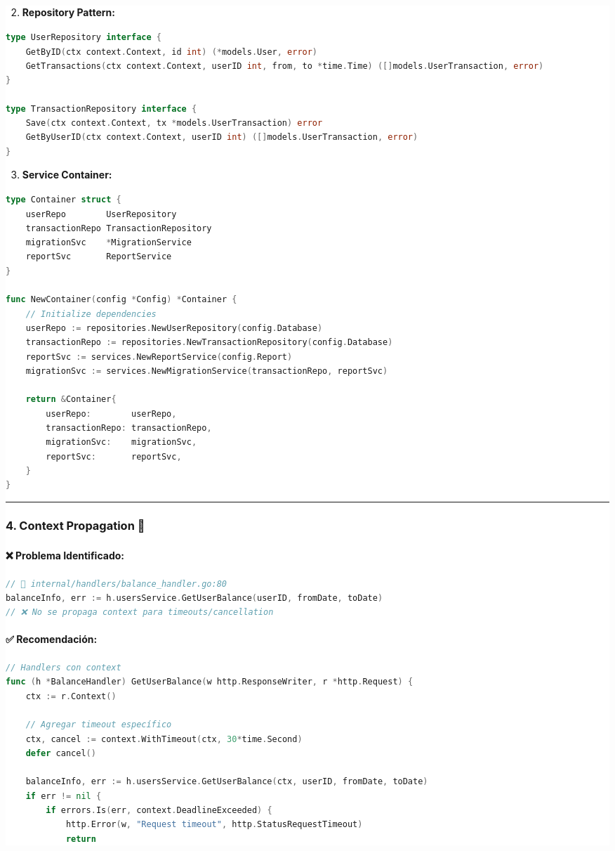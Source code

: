 2. **Repository Pattern:**
```go
type UserRepository interface {
    GetByID(ctx context.Context, id int) (*models.User, error)
    GetTransactions(ctx context.Context, userID int, from, to *time.Time) ([]models.UserTransaction, error)
}

type TransactionRepository interface {
    Save(ctx context.Context, tx *models.UserTransaction) error
    GetByUserID(ctx context.Context, userID int) ([]models.UserTransaction, error)
}
```

3. **Service Container:**
```go
type Container struct {
    userRepo        UserRepository
    transactionRepo TransactionRepository
    migrationSvc    *MigrationService
    reportSvc       ReportService
}

func NewContainer(config *Config) *Container {
    // Initialize dependencies
    userRepo := repositories.NewUserRepository(config.Database)
    transactionRepo := repositories.NewTransactionRepository(config.Database)
    reportSvc := services.NewReportService(config.Report)
    migrationSvc := services.NewMigrationService(transactionRepo, reportSvc)
    
    return &Container{
        userRepo:        userRepo,
        transactionRepo: transactionRepo,
        migrationSvc:    migrationSvc,
        reportSvc:       reportSvc,
    }
}
```

---

### **4. Context Propagation 🔄**

#### **❌ Problema Identificado:**
```go
// 📁 internal/handlers/balance_handler.go:80
balanceInfo, err := h.usersService.GetUserBalance(userID, fromDate, toDate)
// ❌ No se propaga context para timeouts/cancellation
```

#### **✅ Recomendación:**
```go
// Handlers con context
func (h *BalanceHandler) GetUserBalance(w http.ResponseWriter, r *http.Request) {
    ctx := r.Context()
    
    // Agregar timeout específico
    ctx, cancel := context.WithTimeout(ctx, 30*time.Second)
    defer cancel()
    
    balanceInfo, err := h.usersService.GetUserBalance(ctx, userID, fromDate, toDate)
    if err != nil {
        if errors.Is(err, context.DeadlineExceeded) {
            http.Error(w, "Request timeout", http.StatusRequestTimeout)
            return
```